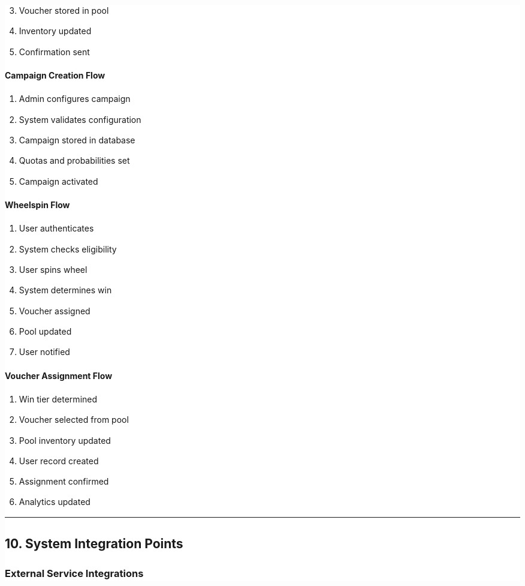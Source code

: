 3. Voucher stored in pool

4. Inventory updated

5. Confirmation sent

  

#### **Campaign Creation Flow**

1. Admin configures campaign

2. System validates configuration

3. Campaign stored in database

4. Quotas and probabilities set

5. Campaign activated

  

#### **Wheelspin Flow**

1. User authenticates

2. System checks eligibility

3. User spins wheel

4. System determines win

5. Voucher assigned

6. Pool updated

7. User notified

  

#### **Voucher Assignment Flow**

1. Win tier determined

2. Voucher selected from pool

3. Pool inventory updated

4. User record created

5. Assignment confirmed

6. Analytics updated

  

---

  

## 10. System Integration Points

  

### **External Service Integrations**
